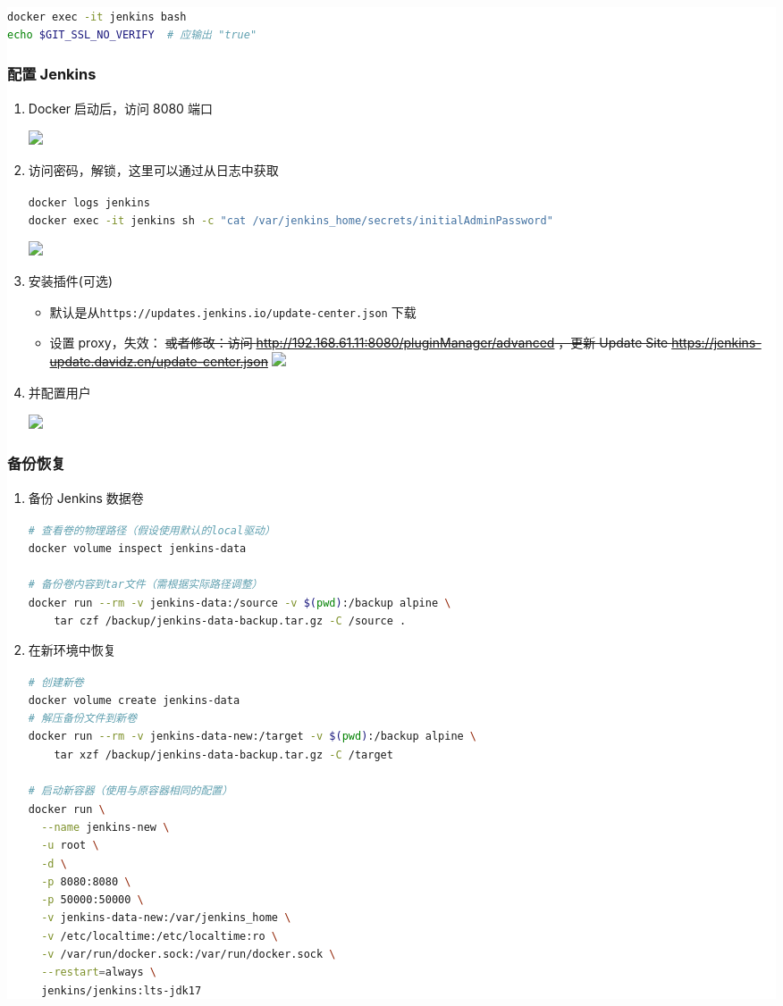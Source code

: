 
```sh
docker exec -it jenkins bash
echo $GIT_SSL_NO_VERIFY  # 应输出 "true"
```

### 配置 Jenkins

1. Docker 启动后，访问 8080 端口

   ![](/resources/ba24979cdac440c99d2adef93a0eccf0.png)

2. 访问密码，解锁，这里可以通过从日志中获取

   ```sh
   docker logs jenkins
   docker exec -it jenkins sh -c "cat /var/jenkins_home/secrets/initialAdminPassword"
   ```

   ![](/resources/2f7f67ab4a60464da8b17ab936c259a6.png)

3. 安装插件(可选)

   - 默认是从`https://updates.jenkins.io/update-center.json` 下载

   - 设置 proxy，失效： ~~或者修改：访问 <http://192.168.61.11:8080/pluginManager/advanced> ，更新 Update Site <https://jenkins-update.davidz.cn/update-center.json>~~
     ![](/resources/3d3bf13048314326a84e63bd0f558d43.png)

4. 并配置用户

   ![](/resources/4d2475f328bd422e96b8c433ec36ad31.png)

### 备份恢复

1. 备份 Jenkins 数据卷

   ```sh
   # 查看卷的物理路径（假设使用默认的local驱动）
   docker volume inspect jenkins-data

   # 备份卷内容到tar文件（需根据实际路径调整）
   docker run --rm -v jenkins-data:/source -v $(pwd):/backup alpine \
       tar czf /backup/jenkins-data-backup.tar.gz -C /source .
   ```

2. 在新环境中恢复

   ```sh
   # 创建新卷
   docker volume create jenkins-data
   # 解压备份文件到新卷
   docker run --rm -v jenkins-data-new:/target -v $(pwd):/backup alpine \
       tar xzf /backup/jenkins-data-backup.tar.gz -C /target

   # 启动新容器（使用与原容器相同的配置）
   docker run \
     --name jenkins-new \
     -u root \
     -d \
     -p 8080:8080 \
     -p 50000:50000 \
     -v jenkins-data-new:/var/jenkins_home \
     -v /etc/localtime:/etc/localtime:ro \
     -v /var/run/docker.sock:/var/run/docker.sock \
     --restart=always \
     jenkins/jenkins:lts-jdk17
   ```

